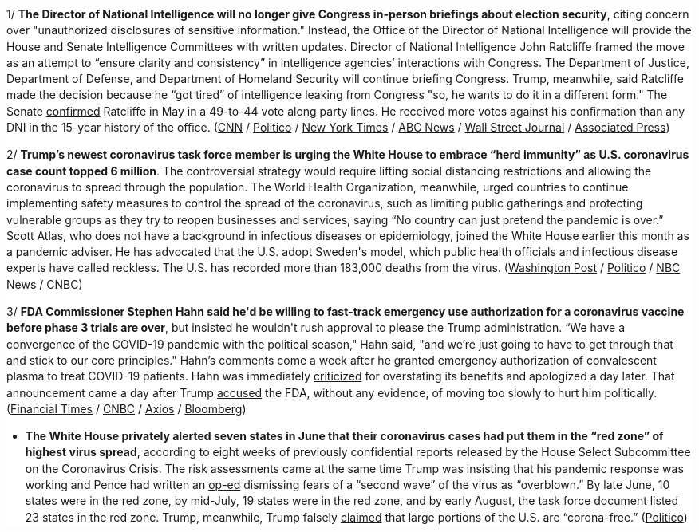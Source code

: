 1/ **The Director of National Intelligence will no longer give Congress in-person briefings about election security**, citing concern over "unauthorized disclosures of sensitive information." Instead, the Office of the Director of National Intelligence will provide the House and Senate Intelligence Committees with written updates. Director of National Intelligence John Ratcliffe framed the move as an attempt to “ensure clarity and consistency” in intelligence agencies’ interactions with Congress. The Department of Justice, Department of Defense, and Department of Homeland Security will continue briefing Congress. Trump, meanwhile, said Ratcliffe made the decision because he “got tired” of intelligence leaking from Congress "so, he wants to do it in a different form." The Senate [confirmed](https://whatthefuckjusthappenedtoday.com/2020/05/21/day-1218/#8-the-senate-confirmed-rep-john-ratc) Ratcliffe in May in a 49-to-44 vote along party lines. He received more votes against his confirmation than any DNI in the 15-year history of the office.
\([CNN](https://www.cnn.com/2020/08/29/politics/office-of-director-of-national-intelligence-congress-election-security) / [Politico](https://www.politico.com/news/2020/08/29/odni-to-scale-back-election-security-briefings-404919) / [New York Times](https://www.nytimes.com/2020/08/29/us/politics/election-security-intelligence-briefings-congress.html) / [ABC News](https://abcnews.go.com/Politics/citing-concern-leaks-intel-community-cease-person-election/story?id=72704198) / [Wall Street Journal](https://www.wsj.com/articles/u-s-intelligence-office-will-no-longer-brief-congress-on-election-security-11598730496) / [Associated Press](https://apnews.com/9f4d40fec7f0289941c510200794c2b2))

2/ **Trump’s newest coronavirus task force member is urging the White House to embrace “herd immunity” as U.S. coronavirus case count topped 6 million**. The controversial strategy would require lifting social distancing restrictions and allowing the coronavirus to spread through the population. The World Health Organization, meanwhile, urged countries to continue implementing safety measures to control the spread of the coronavirus, such as limiting public gatherings and protecting vulnerable groups as they try to reopen businesses and services, saying “No country can just pretend the pandemic is over.” Scott Atlas, who does not have a background in infectious diseases or epidemiology, joined the White House earlier this month as a pandemic adviser. He has advocated that the U.S. adopt Sweden's model, which public health officials and infectious disease experts have called reckless. The U.S. has recorded more than 183,000 deaths from the virus. ([Washington Post](https://www.washingtonpost.com/politics/trump-coronavirus-scott-atlas-herd-immunity/2020/08/30/925e68fe-e93b-11ea-970a-64c73a1c2392_story.html) / [Politico](https://www.politico.com/news/2020/08/31/us-coronavirus-cases-pass-6m-406044) / [NBC News](https://www.nbcnews.com/news/us-news/u-s-tops-6-million-coronavirus-cases-nation-continues-struggle-n1238814) / [CNBC](https://www.cnbc.com/2020/08/31/coronavirus-who-warns-that-no-country-can-just-pretend-the-pandemic-is-over.html))

3/ **FDA Commissioner Stephen Hahn said he'd be willing to fast-track emergency use authorization for a coronavirus vaccine before phase 3 trials are over**, but insisted he wouldn't rush approval to please the Trump administration. “We have a convergence of the COVID-19 pandemic with the political season," Hahn said, "and we’re just going to have to get through that and stick to our core principles." Hahn’s comments come a week after he granted emergency authorization of convalescent plasma to treat COVID-19 patients. Hahn was immediately [criticized](https://whatthefuckjusthappenedtoday.com/2020/08/25/day-1314/) for overstating its benefits and apologized a day later. That announcement came a day after Trump [accused](https://whatthefuckjusthappenedtoday.com/2020/08/24/day-1313/) the FDA, without any evidence, of moving too slowly to hurt him politically. ([Financial Times](https://www.ft.com/content/f8ecf7b5-f8d2-4726-ba3f-233b8497b91a) / [CNBC](https://www.cnbc.com/2020/08/30/fda-willing-to-fast-track-coronavirus-vaccine-before-phase-three-trials.html) / [Axios](https://www.axios.com/fda-coronavirus-vaccine-fast-track-9c047fe0-a706-4c45-9e40-3ed6041c92ba.html) / [Bloomberg](https://www.bloomberg.com/news/articles/2020-08-30/fda-chief-promises-transparency-ahead-of-covid-vaccine-review?sref=MIBMEEoj))

* **The White House privately alerted seven states in June that their coronavirus cases had put them in the “red zone” of highest virus spread**, according to eight weeks of previously confidential reports released by the House Select Subcommittee on the Coronavirus Crisis. The risk assessments came at the same time Trump was insisting that his pandemic response was working and Pence had written an [op-ed](https://whatthefuckjusthappenedtoday.com/2020/06/17/day-1245/#pence-incorrectly-argued-that-the-sp) dismissing fears of a “second wave” of the virus as “overblown.” By late June, 10 states were in the red zone, [by mid-July](https://whatthefuckjusthappenedtoday.com/2020/07/16/day-1274/#4-a-white-house-coronavirus-task-for), 19 states were in the red zone, and by early August, the task force document listed 23 states in the red zone. Trump, meanwhile, Trump falsely [claimed](https://whatthefuckjusthappenedtoday.com/2020/07/29/day-1287/#3-trump-falsely-claimed-that-large-p) that large portions of the U.S. are “corona-free.” ([Politico](https://www.politico.com/news/2020/08/31/white-house-warned-red-zones-406211))
